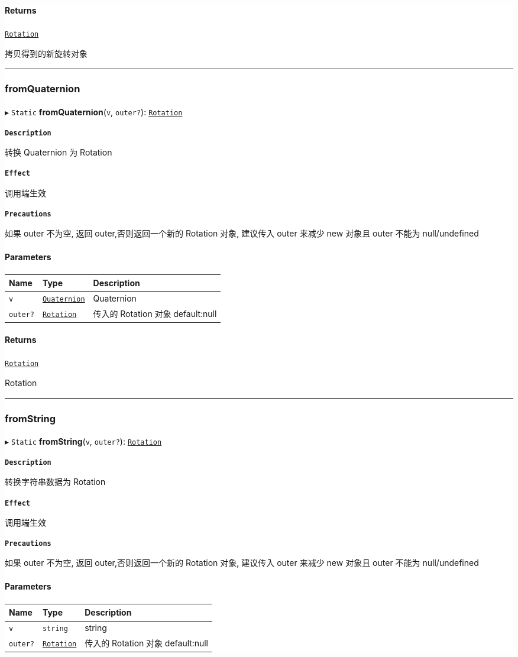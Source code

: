#### Returns

[`Rotation`](Type.Type.Rotation.md)

拷贝得到的新旋转对象

---

### fromQuaternion

▸ `Static` **fromQuaternion**(`v`, `outer?`): [`Rotation`](Type.Type.Rotation.md)

**`Description`**

转换 Quaternion 为 Rotation

**`Effect`**

调用端生效

**`Precautions`**

如果 outer 不为空, 返回 outer,否则返回一个新的 Rotation 对象, 建议传入 outer 来减少 new 对象且 outer 不能为 null/undefined

#### Parameters

| Name     | Type                                    | Description                       |
| :------- | :-------------------------------------- | :-------------------------------- |
| `v`      | [`Quaternion`](Type.Type.Quaternion.md) | Quaternion                        |
| `outer?` | [`Rotation`](Type.Type.Rotation.md)     | 传入的 Rotation 对象 default:null |

#### Returns

[`Rotation`](Type.Type.Rotation.md)

Rotation

---

### fromString

▸ `Static` **fromString**(`v`, `outer?`): [`Rotation`](Type.Type.Rotation.md)

**`Description`**

转换字符串数据为 Rotation

**`Effect`**

调用端生效

**`Precautions`**

如果 outer 不为空, 返回 outer,否则返回一个新的 Rotation 对象, 建议传入 outer 来减少 new 对象且 outer 不能为 null/undefined

#### Parameters

| Name     | Type                                | Description                       |
| :------- | :---------------------------------- | :-------------------------------- |
| `v`      | `string`                            | string                            |
| `outer?` | [`Rotation`](Type.Type.Rotation.md) | 传入的 Rotation 对象 default:null |
